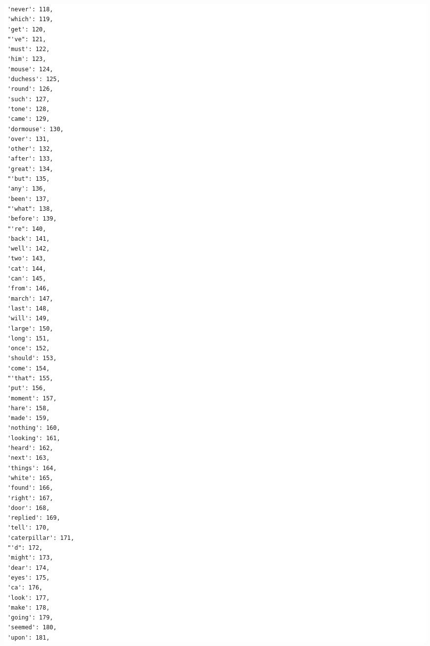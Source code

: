      'never': 118,
     'which': 119,
     'get': 120,
     "'ve": 121,
     'must': 122,
     'him': 123,
     'mouse': 124,
     'duchess': 125,
     'round': 126,
     'such': 127,
     'tone': 128,
     'came': 129,
     'dormouse': 130,
     'over': 131,
     'other': 132,
     'after': 133,
     'great': 134,
     "'but": 135,
     'any': 136,
     'been': 137,
     "'what": 138,
     'before': 139,
     "'re": 140,
     'back': 141,
     'well': 142,
     'two': 143,
     'cat': 144,
     'can': 145,
     'from': 146,
     'march': 147,
     'last': 148,
     'will': 149,
     'large': 150,
     'long': 151,
     'once': 152,
     'should': 153,
     'come': 154,
     "'that": 155,
     'put': 156,
     'moment': 157,
     'hare': 158,
     'made': 159,
     'nothing': 160,
     'looking': 161,
     'heard': 162,
     'next': 163,
     'things': 164,
     'white': 165,
     'found': 166,
     'right': 167,
     'door': 168,
     'replied': 169,
     'tell': 170,
     'caterpillar': 171,
     "'d": 172,
     'might': 173,
     'dear': 174,
     'eyes': 175,
     'ca': 176,
     'look': 177,
     'make': 178,
     'going': 179,
     'seemed': 180,
     'upon': 181,